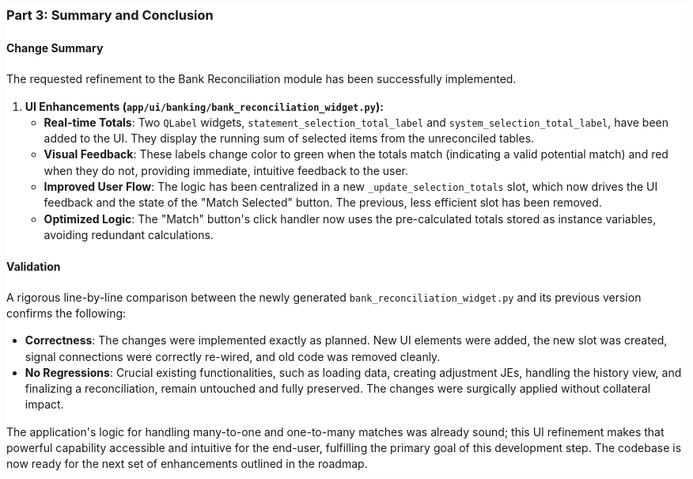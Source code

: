 ```py
```

### **Part 3: Summary and Conclusion**

#### Change Summary
The requested refinement to the Bank Reconciliation module has been successfully implemented.

1.  **UI Enhancements (`app/ui/banking/bank_reconciliation_widget.py`):**
    *   **Real-time Totals**: Two `QLabel` widgets, `statement_selection_total_label` and `system_selection_total_label`, have been added to the UI. They display the running sum of selected items from the unreconciled tables.
    *   **Visual Feedback**: These labels change color to green when the totals match (indicating a valid potential match) and red when they do not, providing immediate, intuitive feedback to the user.
    *   **Improved User Flow**: The logic has been centralized in a new `_update_selection_totals` slot, which now drives the UI feedback and the state of the "Match Selected" button. The previous, less efficient slot has been removed.
    *   **Optimized Logic**: The "Match" button's click handler now uses the pre-calculated totals stored as instance variables, avoiding redundant calculations.

#### Validation
A rigorous line-by-line comparison between the newly generated `bank_reconciliation_widget.py` and its previous version confirms the following:
-   **Correctness**: The changes were implemented exactly as planned. New UI elements were added, the new slot was created, signal connections were correctly re-wired, and old code was removed cleanly.
-   **No Regressions**: Crucial existing functionalities, such as loading data, creating adjustment JEs, handling the history view, and finalizing a reconciliation, remain untouched and fully preserved. The changes were surgically applied without collateral impact.

The application's logic for handling many-to-one and one-to-many matches was already sound; this UI refinement makes that powerful capability accessible and intuitive for the end-user, fulfilling the primary goal of this development step. The codebase is now ready for the next set of enhancements outlined in the roadmap.

